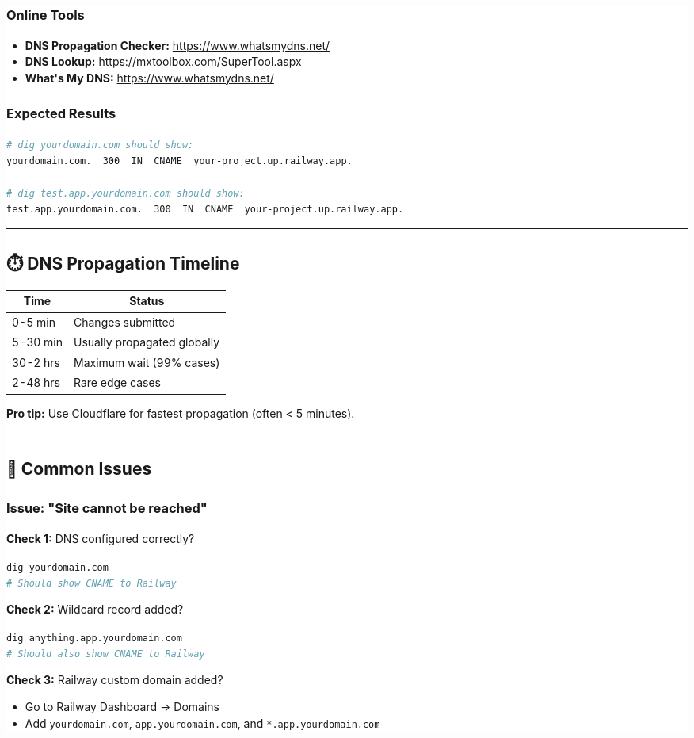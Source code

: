 ### Online Tools

- **DNS Propagation Checker:** https://www.whatsmydns.net/
- **DNS Lookup:** https://mxtoolbox.com/SuperTool.aspx
- **What's My DNS:** https://www.whatsmydns.net/

### Expected Results

```bash
# dig yourdomain.com should show:
yourdomain.com.  300  IN  CNAME  your-project.up.railway.app.

# dig test.app.yourdomain.com should show:
test.app.yourdomain.com.  300  IN  CNAME  your-project.up.railway.app.
```

---

## ⏱️ DNS Propagation Timeline

| Time     | Status                      |
|----------|-----------------------------|
| 0-5 min  | Changes submitted           |
| 5-30 min | Usually propagated globally |
| 30-2 hrs | Maximum wait (99% cases)    |
| 2-48 hrs | Rare edge cases             |

**Pro tip:** Use Cloudflare for fastest propagation (often < 5 minutes).

---

## 🚨 Common Issues

### Issue: "Site cannot be reached"

**Check 1:** DNS configured correctly?
```bash
dig yourdomain.com
# Should show CNAME to Railway
```

**Check 2:** Wildcard record added?
```bash
dig anything.app.yourdomain.com
# Should also show CNAME to Railway
```

**Check 3:** Railway custom domain added?
- Go to Railway Dashboard → Domains
- Add `yourdomain.com`, `app.yourdomain.com`, and `*.app.yourdomain.com`
